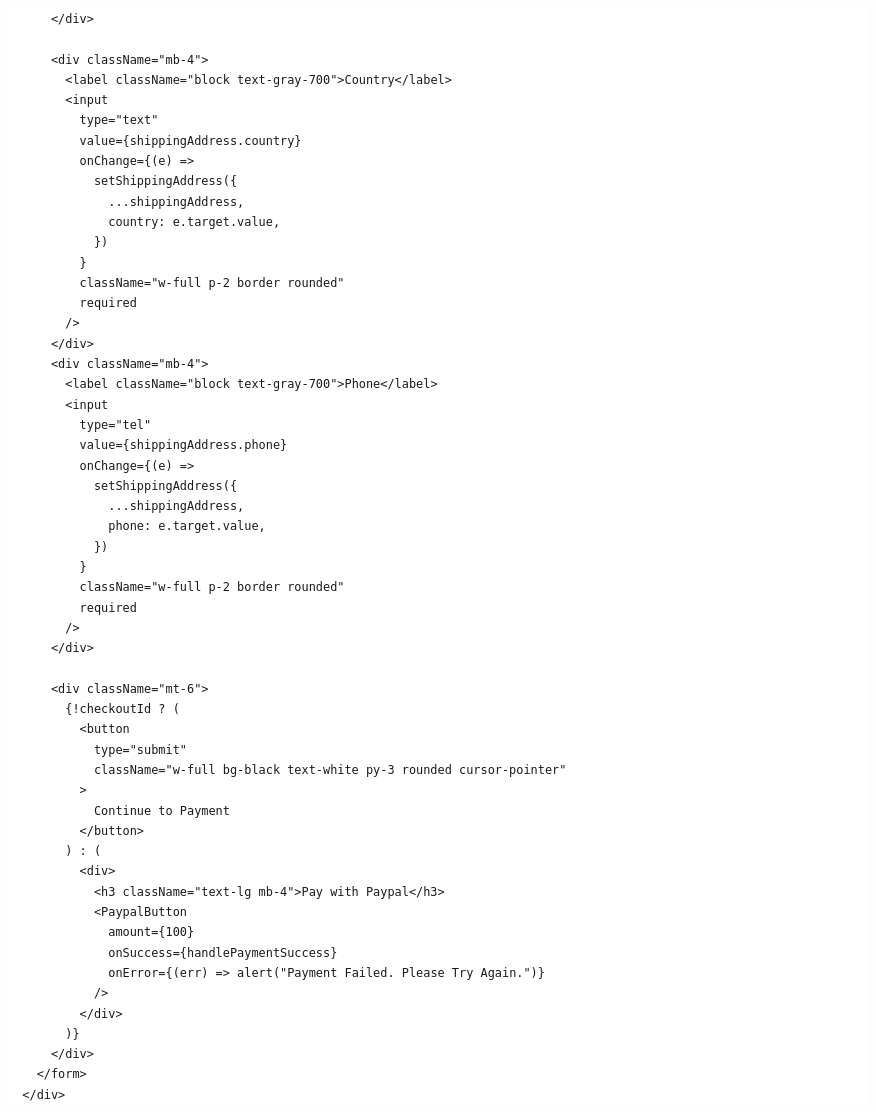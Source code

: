           </div>

          <div className="mb-4">
            <label className="block text-gray-700">Country</label>
            <input
              type="text"
              value={shippingAddress.country}
              onChange={(e) =>
                setShippingAddress({
                  ...shippingAddress,
                  country: e.target.value,
                })
              }
              className="w-full p-2 border rounded"
              required
            />
          </div>
          <div className="mb-4">
            <label className="block text-gray-700">Phone</label>
            <input
              type="tel"
              value={shippingAddress.phone}
              onChange={(e) =>
                setShippingAddress({
                  ...shippingAddress,
                  phone: e.target.value,
                })
              }
              className="w-full p-2 border rounded"
              required
            />
          </div>

          <div className="mt-6">
            {!checkoutId ? (
              <button
                type="submit"
                className="w-full bg-black text-white py-3 rounded cursor-pointer"
              >
                Continue to Payment
              </button>
            ) : (
              <div>
                <h3 className="text-lg mb-4">Pay with Paypal</h3>
                <PaypalButton
                  amount={100}
                  onSuccess={handlePaymentSuccess}
                  onError={(err) => alert("Payment Failed. Please Try Again.")}
                />
              </div>
            )}
          </div>
        </form>
      </div>
